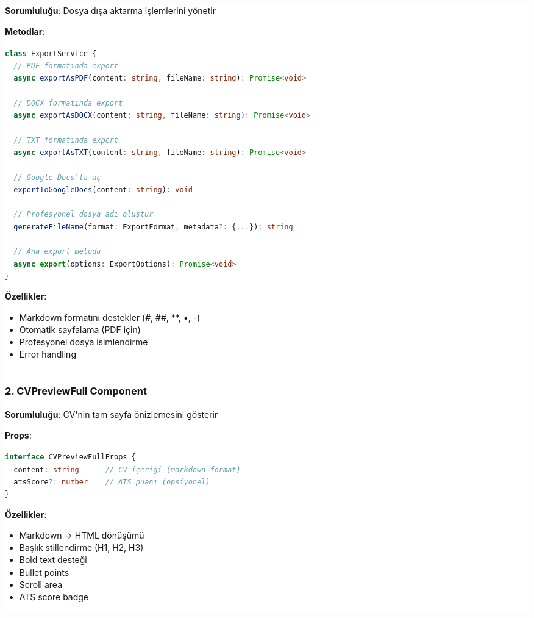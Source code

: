 **Sorumluluğu**: Dosya dışa aktarma işlemlerini yönetir

**Metodlar**:
```typescript
class ExportService {
  // PDF formatında export
  async exportAsPDF(content: string, fileName: string): Promise<void>
  
  // DOCX formatında export
  async exportAsDOCX(content: string, fileName: string): Promise<void>
  
  // TXT formatında export
  async exportAsTXT(content: string, fileName: string): Promise<void>
  
  // Google Docs'ta aç
  exportToGoogleDocs(content: string): void
  
  // Profesyonel dosya adı oluştur
  generateFileName(format: ExportFormat, metadata?: {...}): string
  
  // Ana export metodu
  async export(options: ExportOptions): Promise<void>
}
```

**Özellikler**:
- Markdown formatını destekler (#, ##, **, •, -)
- Otomatik sayfalama (PDF için)
- Profesyonel dosya isimlendirme
- Error handling

---

### 2. CVPreviewFull Component

**Sorumluluğu**: CV'nin tam sayfa önizlemesini gösterir

**Props**:
```typescript
interface CVPreviewFullProps {
  content: string      // CV içeriği (markdown format)
  atsScore?: number    // ATS puanı (opsiyonel)
}
```

**Özellikler**:
- Markdown → HTML dönüşümü
- Başlık stillendirme (H1, H2, H3)
- Bold text desteği
- Bullet points
- Scroll area
- ATS score badge

---
